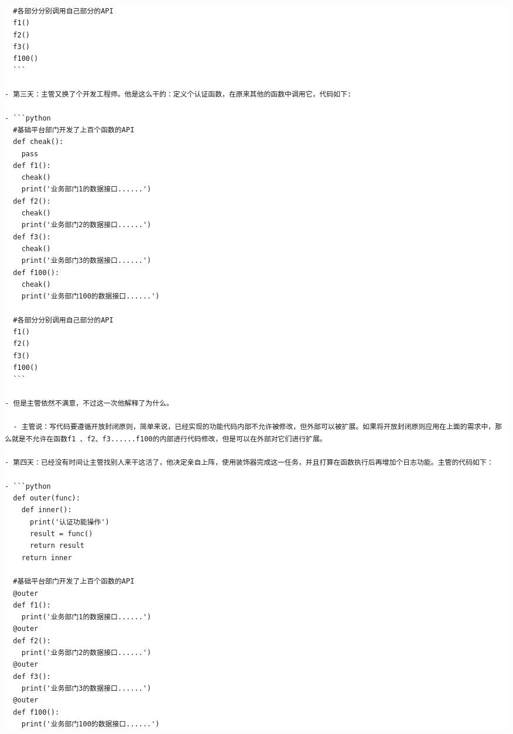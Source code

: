       #各部分分别调用自己部分的API
      f1()
      f2()
      f3()
      f100()
      ```

    - 第三天：主管又换了个开发工程师。他是这么干的：定义个认证函数，在原来其他的函数中调用它，代码如下:

    - ```python
      #基础平台部门开发了上百个函数的API
      def cheak():
        pass
      def f1():
        cheak()
      	print('业务部门1的数据接口......')
      def f2():
        cheak()
      	print('业务部门2的数据接口......')
      def f3():
        cheak()
      	print('业务部门3的数据接口......')
      def f100():
        cheak()
      	print('业务部门100的数据接口......')
        
      #各部分分别调用自己部分的API
      f1()
      f2()
      f3()
      f100()
      ```

    - 但是主管依然不满意，不过这一次他解释了为什么。

      - 主管说：写代码要遵循开放封闭原则，简单来说，已经实现的功能代码内部不允许被修改，但外部可以被扩展。如果将开放封闭原则应用在上面的需求中，那么就是不允许在函数f1 、f2、f3......f100的内部进行代码修改，但是可以在外部对它们进行扩展。

    - 第四天：已经没有时间让主管找别人来干这活了，他决定亲自上阵，使用装饰器完成这一任务，并且打算在函数执行后再增加个日志功能。主管的代码如下：

    - ```python
      def outer(func):
        def inner():
          print('认证功能操作')
          result = func()
          return result
        return inner
      
      #基础平台部门开发了上百个函数的API
      @outer
      def f1():
      	print('业务部门1的数据接口......')
      @outer  
      def f2():
      	print('业务部门2的数据接口......')
      @outer
      def f3():
      	print('业务部门3的数据接口......')
      @outer
      def f100():
      	print('业务部门100的数据接口......')
        